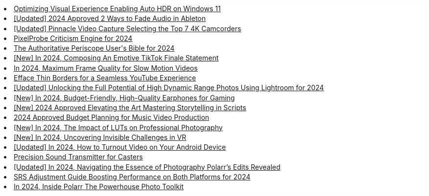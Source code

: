 <li><a href="https://fox-hovers.techidaily.com/optimizing-visual-experience-enabling-auto-hdr-on-windows-11/"><u>Optimizing Visual Experience  Enabling Auto HDR on Windows 11</u></a></li>
<li><a href="https://fox-hovers.techidaily.com/updated-2024-approved-2-ways-to-fade-audio-in-ableton/"><u>[Updated] 2024 Approved  2 Ways to Fade Audio in Ableton</u></a></li>
<li><a href="https://fox-hovers.techidaily.com/updated-pinnacle-video-capture-selecting-the-top-7-4k-camcorders/"><u>[Updated] Pinnacle Video Capture  Selecting the Top 7 4K Camcorders</u></a></li>
<li><a href="https://screen-capture.techidaily.com/pixelprobe-criticism-engine-for-2024/"><u>PixelProbe Criticism Engine for 2024</u></a></li>
<li><a href="https://fox-hovers.techidaily.com/the-authoritative-periscope-users-bible-for-2024/"><u>The Authoritative Periscope User's Bible for 2024</u></a></li>
<li><a href="https://tiktok-videos.techidaily.com/new-in-2024-composing-an-emotive-tiktok-finale-statement/"><u>[New] In 2024, Composing An Emotive TikTok Finale Statement</u></a></li>
<li><a href="https://fox-hovers.techidaily.com/in-2024-maximum-frame-quality-for-slow-motion-videos/"><u>In 2024, Maximum Frame Quality for Slow Motion Videos</u></a></li>
<li><a href="https://youtube-clips.techidaily.com/efface-thin-borders-for-a-seamless-youtube-experience/"><u>Efface Thin Borders for a Seamless YouTube Experience</u></a></li>
<li><a href="https://fox-hovers.techidaily.com/updated-unlocking-the-full-potential-of-high-dynamic-range-photos-using-lightroom-for-2024/"><u>[Updated] Unlocking the Full Potential of High Dynamic Range Photos Using Lightroom for 2024</u></a></li>
<li><a href="https://video-screen-grab.techidaily.com/new-in-2024-budget-friendly-high-quality-earphones-for-gaming/"><u>[New] In 2024, Budget-Friendly, High-Quality Earphones for Gaming</u></a></li>
<li><a href="https://fox-hovers.techidaily.com/new-2024-approved-elevating-the-art-mastering-storytelling-in-scripts/"><u>[New] 2024 Approved  Elevating the Art  Mastering Storytelling in Scripts</u></a></li>
<li><a href="https://fox-hovers.techidaily.com/2024-approved-budget-planning-for-music-video-production/"><u>2024 Approved  Budget Planning for Music Video Production</u></a></li>
<li><a href="https://fox-hovers.techidaily.com/new-in-2024-the-impact-of-luts-on-professional-photography/"><u>[New] In 2024, The Impact of LUTs on Professional Photography</u></a></li>
<li><a href="https://fox-hovers.techidaily.com/new-in-2024-uncovering-invisible-challenges-in-vr/"><u>[New] In 2024, Uncovering Invisible Challenges in VR</u></a></li>
<li><a href="https://fox-hovers.techidaily.com/updated-in-2024-how-to-turnout-video-on-your-android-device/"><u>[Updated] In 2024, How to Turnout Video on Your Android Device</u></a></li>
<li><a href="https://fox-hovers.techidaily.com/precision-sound-transmitter-for-casters/"><u>Precision Sound Transmitter for Casters</u></a></li>
<li><a href="https://fox-hovers.techidaily.com/updated-in-2024-navigating-the-essence-of-photography-polarrs-edits-revealed/"><u>[Updated] In 2024, Navigating the Essence of Photography  Polarr’s Edits Revealed</u></a></li>
<li><a href="https://fox-hovers.techidaily.com/srs-adjustment-guide-boosting-performance-on-both-platforms-for-2024/"><u>SRS Adjustment Guide  Boosting Performance on Both Platforms for 2024</u></a></li>
<li><a href="https://fox-hovers.techidaily.com/in-2024-inside-polarr-the-powerhouse-photo-toolkit/"><u>In 2024, Inside Polarr  The Powerhouse Photo Toolkit</u></a></li>
</ul></div>
